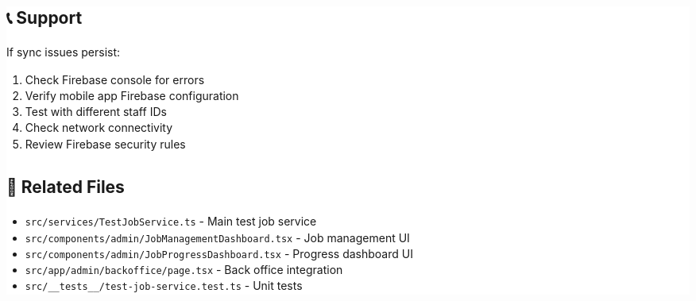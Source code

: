 ## 📞 Support

If sync issues persist:
1. Check Firebase console for errors
2. Verify mobile app Firebase configuration
3. Test with different staff IDs
4. Check network connectivity
5. Review Firebase security rules

## 🔗 Related Files
- `src/services/TestJobService.ts` - Main test job service
- `src/components/admin/JobManagementDashboard.tsx` - Job management UI
- `src/components/admin/JobProgressDashboard.tsx` - Progress dashboard UI
- `src/app/admin/backoffice/page.tsx` - Back office integration
- `src/__tests__/test-job-service.test.ts` - Unit tests
